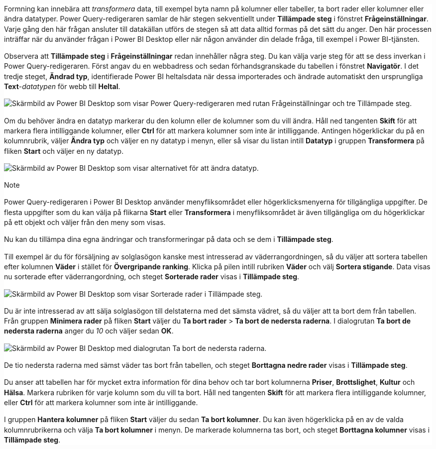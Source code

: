 Formning kan innebära att *transformera* data, till exempel byta namn på kolumner eller tabeller, ta bort rader eller kolumner eller ändra datatyper. Power Query-redigeraren samlar de här stegen sekventiellt under **Tillämpade steg** i fönstret **Frågeinställningar**. Varje gång den här frågan ansluter till datakällan utförs de stegen så att data alltid formas på det sätt du anger. Den här processen inträffar när du använder frågan i Power BI Desktop eller när någon använder din delade fråga, till exempel i Power BI-tjänsten. 

Observera att **Tillämpade steg** i **Frågeinställningar** redan innehåller några steg. Du kan välja varje steg för att se dess inverkan i Power Query-redigeraren. Först angav du en webbadress och sedan förhandsgranskade du tabellen i fönstret **Navigatör**. I det tredje steget, **Ändrad typ**, identifierade Power BI heltalsdata när dessa importerades och ändrade automatiskt den ursprungliga **Text**-*datatypen* för webb till **Heltal**. 

![Skärmbild av Power BI Desktop som visar Power Query-redigeraren med rutan Frågeinställningar och tre Tillämpade steg.](media/desktop-getting-started/designer_gsg_appliedsteps_changedtype.png)

Om du behöver ändra en datatyp markerar du den kolumn eller de kolumner som du vill ändra. Håll ned tangenten **Skift** för att markera flera intilliggande kolumner, eller **Ctrl** för att markera kolumner som inte är intilliggande. Antingen högerklickar du på en kolumnrubrik, väljer **Ändra typ** och väljer en ny datatyp i menyn, eller så visar du listan intill **Datatyp** i gruppen **Transformera** på fliken **Start** och väljer en ny datatyp.

![Skärmbild av Power BI Desktop som visar alternativet för att ändra datatyp.](media/desktop-getting-started/designer_gsg_changedatatype.png)

> [!NOTE]
> Power Query-redigeraren i Power BI Desktop använder menyfliksområdet eller högerklicksmenyerna för tillgängliga uppgifter. De flesta uppgifter som du kan välja på flikarna **Start** eller **Transformera** i menyfliksområdet är även tillgängliga om du högerklickar på ett objekt och väljer från den meny som visas.

Nu kan du tillämpa dina egna ändringar och transformeringar på data och se dem i **Tillämpade steg**. 

Till exempel är du för försäljning av solglasögon kanske mest intresserad av väderrangordningen, så du väljer att sortera tabellen efter kolumnen **Väder** i stället för **Övergripande ranking**. Klicka på pilen intill rubriken **Väder** och välj **Sortera stigande**. Data visas nu sorterade efter väderrangordning, och steget **Sorterade rader** visas i **Tillämpade steg**. 

![Skärmbild av Power BI Desktop som visar Sorterade rader i Tillämpade steg.](media/desktop-getting-started/shapecombine-changetype-b.png)

Du är inte intresserad av att sälja solglasögon till delstaterna med det sämsta vädret, så du väljer att ta bort dem från tabellen. Från gruppen **Minimera rader** på fliken **Start** väljer du **Ta bort rader** > **Ta bort de nedersta raderna**. I dialogrutan **Ta bort de nedersta raderna** anger du *10* och väljer sedan **OK**. 

![Skärmbild av Power BI Desktop med dialogrutan Ta bort de nedersta raderna.](media/desktop-getting-started/pbi_gsg_getdata3.png)

De tio nedersta raderna med sämst väder tas bort från tabellen, och steget **Borttagna nedre rader** visas i **Tillämpade steg**.

Du anser att tabellen har för mycket extra information för dina behov och tar bort kolumnerna **Priser**, **Brottslighet**, **Kultur** och **Hälsa**. Markera rubriken för varje kolumn som du vill ta bort. Håll ned tangenten **Skift** för att markera flera intilliggande kolumner, eller **Ctrl** för att markera kolumner som inte är intilliggande. 

I gruppen **Hantera kolumner** på fliken **Start** väljer du sedan **Ta bort kolumner**. Du kan även högerklicka på en av de valda kolumnrubrikerna och välja **Ta bort kolumner** i menyn. De markerade kolumnerna tas bort, och steget **Borttagna kolumner** visas i **Tillämpade steg**.
